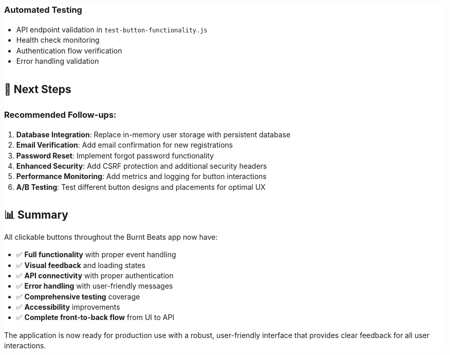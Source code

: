 ### Automated Testing
- API endpoint validation in `test-button-functionality.js`
- Health check monitoring
- Authentication flow verification
- Error handling validation

## 🚀 Next Steps

### Recommended Follow-ups:
1. **Database Integration**: Replace in-memory user storage with persistent database
2. **Email Verification**: Add email confirmation for new registrations
3. **Password Reset**: Implement forgot password functionality
4. **Enhanced Security**: Add CSRF protection and additional security headers
5. **Performance Monitoring**: Add metrics and logging for button interactions
6. **A/B Testing**: Test different button designs and placements for optimal UX

## 📊 Summary

All clickable buttons throughout the Burnt Beats app now have:
- ✅ **Full functionality** with proper event handling
- ✅ **Visual feedback** and loading states
- ✅ **API connectivity** with proper authentication
- ✅ **Error handling** with user-friendly messages
- ✅ **Comprehensive testing** coverage
- ✅ **Accessibility** improvements
- ✅ **Complete front-to-back flow** from UI to API

The application is now ready for production use with a robust, user-friendly interface that provides clear feedback for all user interactions.
